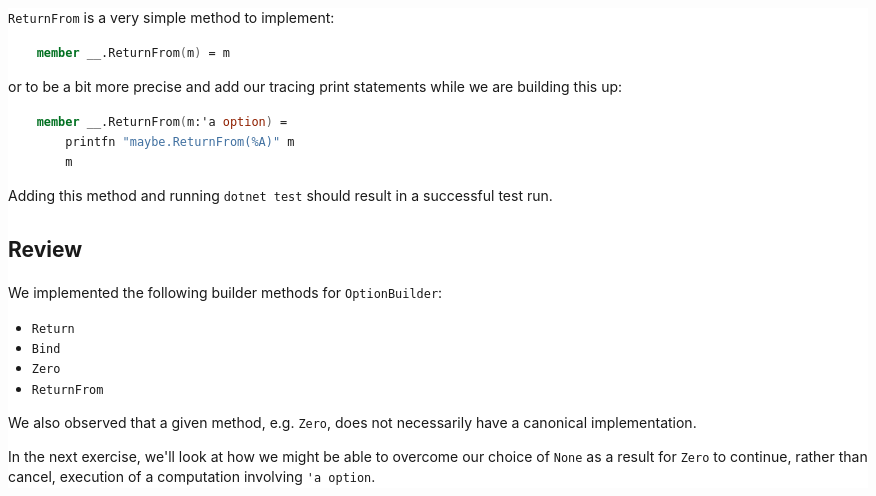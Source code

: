 `ReturnFrom` is a very simple method to implement:

``` fsharp
    member __.ReturnFrom(m) = m
```

or to be a bit more precise and add our tracing print statements while we are building this up:

``` fsharp
    member __.ReturnFrom(m:'a option) =
        printfn "maybe.ReturnFrom(%A)" m
        m
```

Adding this method and running `dotnet test` should result in a successful test run.

## Review

We implemented the following builder methods for `OptionBuilder`:
* `Return`
* `Bind`
* `Zero`
* `ReturnFrom`

We also observed that a given method, e.g. `Zero`, does not necessarily have a canonical implementation.

In the next exercise, we'll look at how we might be able to overcome our choice of `None` as a result for `Zero` 
to continue, rather than cancel, execution of a computation involving `'a option`.
